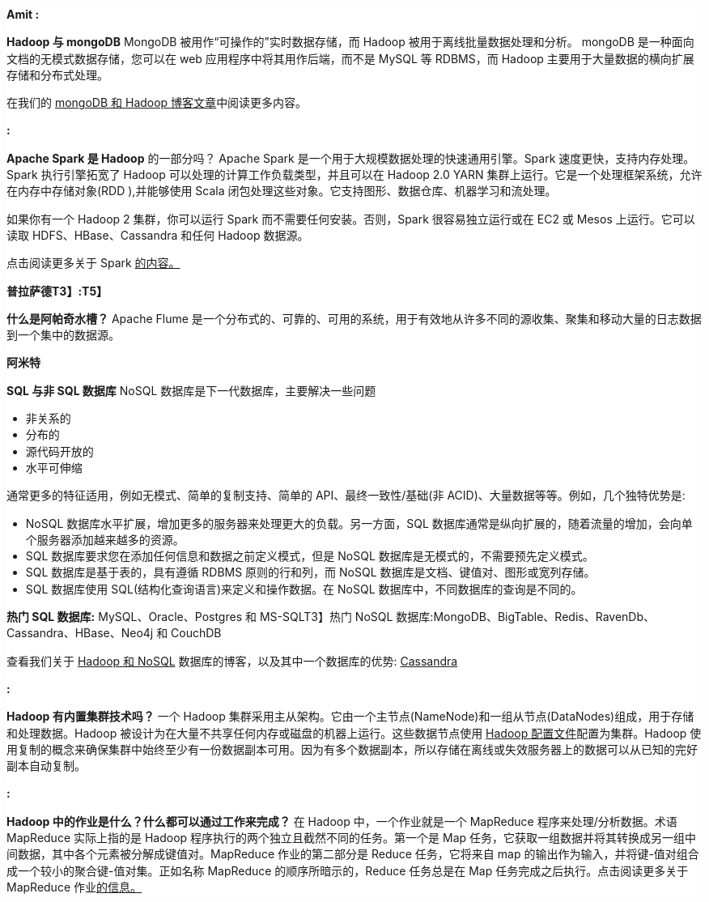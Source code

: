 **Amit :**

**Hadoop 与 mongoDB** MongoDB 被用作“可操作的”实时数据存储，而 Hadoop 被用于离线批量数据处理和分析。 mongoDB 是一种面向文档的无模式数据存储，您可以在 web 应用程序中将其用作后端，而不是 MySQL 等 RDBMS，而 Hadoop 主要用于大量数据的横向扩展存储和分布式处理。

在我们的 [mongoDB 和 Hadoop 博客文章](https://www.edureka.co/blog/mongodb-with-hadoop-and-related-big-data/ "mongoDB and Hadoop")中阅读更多内容。

**:**

**Apache Spark 是 Hadoop** 的一部分吗？ Apache Spark 是一个用于大规模数据处理的快速通用引擎。Spark 速度更快，支持内存处理。Spark 执行引擎拓宽了 Hadoop 可以处理的计算工作负载类型，并且可以在 Hadoop 2.0 YARN 集群上运行。它是一个处理框架系统，允许在内存中存储对象(RDD ),并能够使用 Scala 闭包处理这些对象。它支持图形、数据仓库、机器学习和流处理。

如果你有一个 Hadoop 2 集群，你可以运行 Spark 而不需要任何安装。否则，Spark 很容易独立运行或在 EC2 或 Mesos 上运行。它可以读取 HDFS、HBase、Cassandra 和任何 Hadoop 数据源。

点击阅读更多关于 Spark [的内容。](http://spark.apache.org/ "Apache Spark")

**普拉萨德T3】:T5】**

**什么是阿帕奇水槽？** Apache Flume 是一个分布式的、可靠的、可用的系统，用于有效地从许多不同的源收集、聚集和移动大量的日志数据到一个集中的数据源。

**阿米特**

**SQL 与非 SQL 数据库** NoSQL 数据库是下一代数据库，主要解决一些问题

*   非关系的
*   分布的
*   源代码开放的
*   水平可伸缩

通常更多的特征适用，例如无模式、简单的复制支持、简单的 API、最终一致性/基础(非 ACID)、大量数据等等。例如，几个独特优势是:

*   NoSQL 数据库水平扩展，增加更多的服务器来处理更大的负载。另一方面，SQL 数据库通常是纵向扩展的，随着流量的增加，会向单个服务器添加越来越多的资源。
*   SQL 数据库要求您在添加任何信息和数据之前定义模式，但是 NoSQL 数据库是无模式的，不需要预先定义模式。
*   SQL 数据库是基于表的，具有遵循 RDBMS 原则的行和列，而 NoSQL 数据库是文档、键值对、图形或宽列存储。
*   SQL 数据库使用 SQL(结构化查询语言)来定义和操作数据。在 NoSQL 数据库中，不同数据库的查询是不同的。

**热门 SQL 数据库:** MySQL、Oracle、Postgres 和 MS-SQLT3】热门 NoSQL 数据库:MongoDB、BigTable、Redis、RavenDb、Cassandra、HBase、Neo4j 和 CouchDB

查看我们关于 [Hadoop 和 NoSQL](https://www.edureka.co/blog/increasing-demand-for-hadoop-and-nosql-skills/ "Hadoop and NoSQL") 数据库的博客，以及其中一个数据库的优势: [Cassandra](https://www.edureka.co/blog/apache-cassandra-advantages/ "Apache Cassandra")

**:**

**Hadoop 有内置集群技术吗？** 一个 Hadoop 集群采用主从架构。它由一个主节点(NameNode)和一组从节点(DataNodes)组成，用于存储和处理数据。Hadoop 被设计为在大量不共享任何内存或磁盘的机器上运行。这些数据节点使用 [Hadoop 配置文件](https://www.edureka.co/blog/hadoop-cluster-configuration-files/ "Important Hadoop Configuration Files ")配置为集群。Hadoop 使用复制的概念来确保集群中始终至少有一份数据副本可用。因为有多个数据副本，所以存储在离线或失效服务器上的数据可以从已知的完好副本自动复制。

**:**

**Hadoop 中的作业是什么？什么都可以通过工作来完成？** 在 Hadoop 中，一个作业就是一个 MapReduce 程序来处理/分析数据。术语 MapReduce 实际上指的是 Hadoop 程序执行的两个独立且截然不同的任务。第一个是 Map 任务，它获取一组数据并将其转换成另一组中间数据，其中各个元素被分解成键值对。MapReduce 作业的第二部分是 Reduce 任务，它将来自 map 的输出作为输入，并将键-值对组合成一个较小的聚合键-值对集。正如名称 MapReduce 的顺序所暗示的，Reduce 任务总是在 Map 任务完成之后执行。点击阅读更多关于 MapReduce 作业[的信息。](https://www.edureka.co/blog/anatomy-of-a-mapreduce-job-in-apache-hadoop/ "MapReduce Job")
